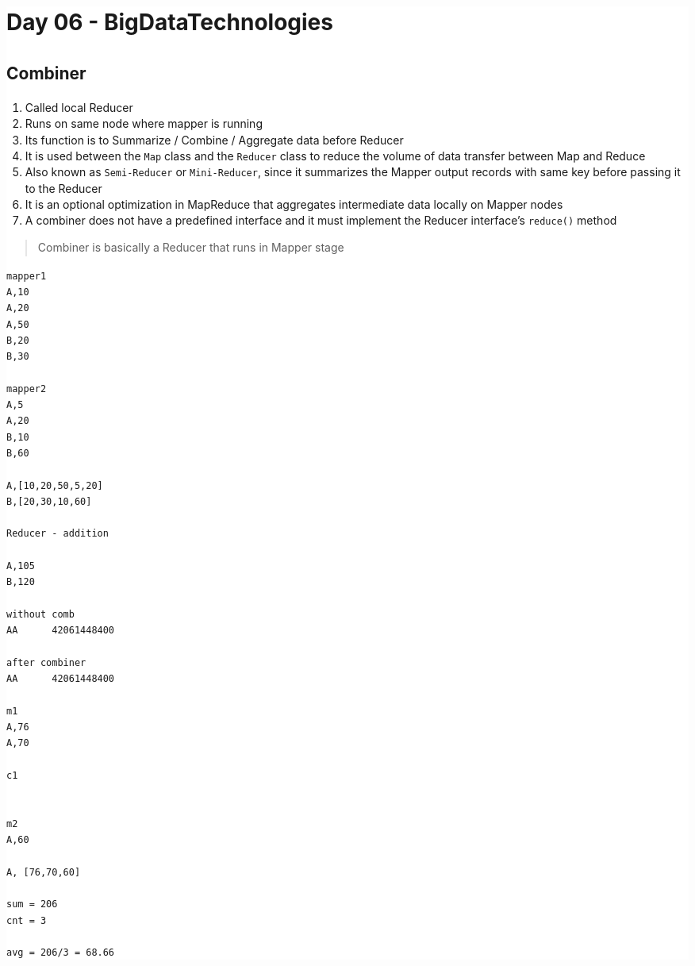 # Day 06 - BigDataTechnologies

## Combiner

1. Called local Reducer
2. Runs on same node where mapper is running
3. Its function is to Summarize / Combine / Aggregate data before Reducer
4. It is used between the `Map` class  and the `Reducer` class to reduce the volume of data transfer between Map and Reduce
5. Also known as `Semi-Reducer` or `Mini-Reducer`, since it summarizes the Mapper output records with same key before passing it to the Reducer
6. It is an optional optimization in MapReduce that aggregates intermediate data locally on Mapper nodes
7. A combiner does not have a predefined interface and it must implement the Reducer interface’s `reduce()` method

> Combiner is basically a Reducer that runs in Mapper stage

```text
mapper1
A,10
A,20
A,50
B,20
B,30

mapper2
A,5
A,20
B,10
B,60

A,[10,20,50,5,20]
B,[20,30,10,60]

Reducer - addition

A,105
B,120

without comb
AA      42061448400

after combiner
AA      42061448400

m1
A,76
A,70

c1


m2
A,60

A, [76,70,60]

sum = 206
cnt = 3

avg = 206/3 = 68.66

```